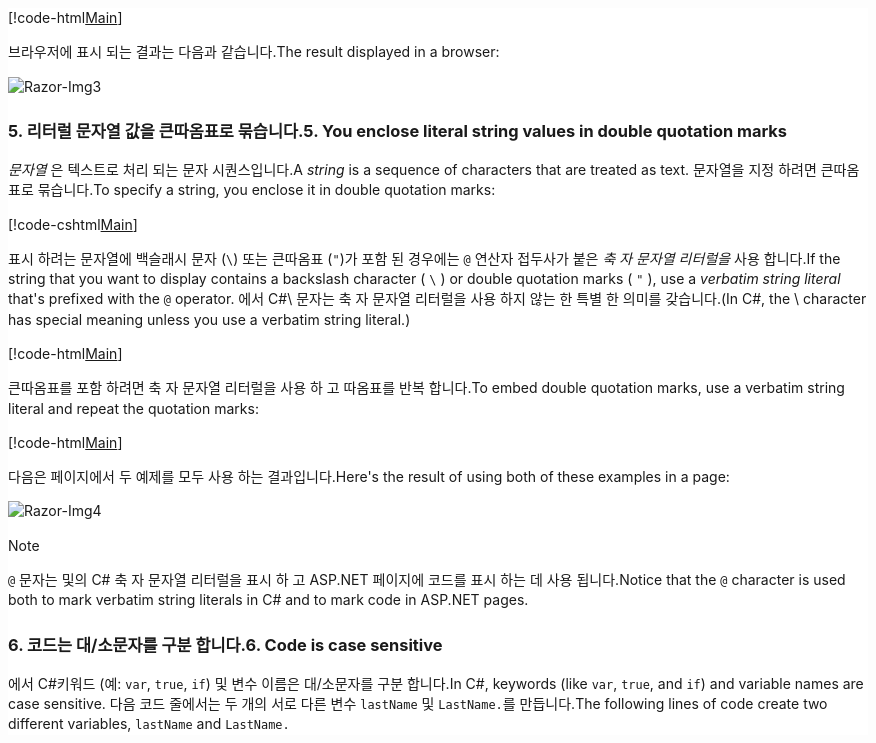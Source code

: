 [!code-html[Main](introducing-razor-syntax-c/samples/sample4.html)]

<span data-ttu-id="05e9f-142">브라우저에 표시 되는 결과는 다음과 같습니다.</span><span class="sxs-lookup"><span data-stu-id="05e9f-142">The result displayed in a browser:</span></span>

![Razor-Img3](introducing-razor-syntax-c/_static/image3.jpg)

<a id="ID_StringLiterals"></a>
### <a name="5-you-enclose-literal-string-values-in-double-quotation-marks"></a><span data-ttu-id="05e9f-144">5. 리터럴 문자열 값을 큰따옴표로 묶습니다.</span><span class="sxs-lookup"><span data-stu-id="05e9f-144">5. You enclose literal string values in double quotation marks</span></span>

<span data-ttu-id="05e9f-145">*문자열* 은 텍스트로 처리 되는 문자 시퀀스입니다.</span><span class="sxs-lookup"><span data-stu-id="05e9f-145">A *string* is a sequence of characters that are treated as text.</span></span> <span data-ttu-id="05e9f-146">문자열을 지정 하려면 큰따옴표로 묶습니다.</span><span class="sxs-lookup"><span data-stu-id="05e9f-146">To specify a string, you enclose it in double quotation marks:</span></span>

[!code-cshtml[Main](introducing-razor-syntax-c/samples/sample5.cshtml)]

<span data-ttu-id="05e9f-147">표시 하려는 문자열에 백슬래시 문자 (`\`) 또는 큰따옴표 (`"`)가 포함 된 경우에는 `@` 연산자 접두사가 붙은 *축 자 문자열 리터럴을* 사용 합니다.</span><span class="sxs-lookup"><span data-stu-id="05e9f-147">If the string that you want to display contains a backslash character ( `\` ) or double quotation marks ( `"` ), use a *verbatim string literal* that's prefixed with the `@` operator.</span></span> <span data-ttu-id="05e9f-148">에서 C#\ 문자는 축 자 문자열 리터럴을 사용 하지 않는 한 특별 한 의미를 갖습니다.</span><span class="sxs-lookup"><span data-stu-id="05e9f-148">(In C#, the \ character has special meaning unless you use a verbatim string literal.)</span></span>

[!code-html[Main](introducing-razor-syntax-c/samples/sample6.html)]

<span data-ttu-id="05e9f-149">큰따옴표를 포함 하려면 축 자 문자열 리터럴을 사용 하 고 따옴표를 반복 합니다.</span><span class="sxs-lookup"><span data-stu-id="05e9f-149">To embed double quotation marks, use a verbatim string literal and repeat the quotation marks:</span></span>

[!code-html[Main](introducing-razor-syntax-c/samples/sample7.html)]

<span data-ttu-id="05e9f-150">다음은 페이지에서 두 예제를 모두 사용 하는 결과입니다.</span><span class="sxs-lookup"><span data-stu-id="05e9f-150">Here's the result of using both of these examples in a page:</span></span>

![Razor-Img4](introducing-razor-syntax-c/_static/image4.jpg)

> [!NOTE]
> <span data-ttu-id="05e9f-152">`@` 문자는 및의 C# 축 자 문자열 리터럴을 표시 하 고 ASP.NET 페이지에 코드를 표시 하는 데 사용 됩니다.</span><span class="sxs-lookup"><span data-stu-id="05e9f-152">Notice that the `@` character is used both to mark verbatim string literals in C# and to mark code in ASP.NET pages.</span></span>

### <a name="6-code-is-case-sensitive"></a><span data-ttu-id="05e9f-153">6. 코드는 대/소문자를 구분 합니다.</span><span class="sxs-lookup"><span data-stu-id="05e9f-153">6. Code is case sensitive</span></span>

<span data-ttu-id="05e9f-154">에서 C#키워드 (예: `var`, `true`, `if`) 및 변수 이름은 대/소문자를 구분 합니다.</span><span class="sxs-lookup"><span data-stu-id="05e9f-154">In C#, keywords (like `var`, `true`, and `if`) and variable names are case sensitive.</span></span> <span data-ttu-id="05e9f-155">다음 코드 줄에서는 두 개의 서로 다른 변수 `lastName` 및 `LastName.`를 만듭니다.</span><span class="sxs-lookup"><span data-stu-id="05e9f-155">The following lines of code create two different variables, `lastName` and `LastName.`</span></span>
